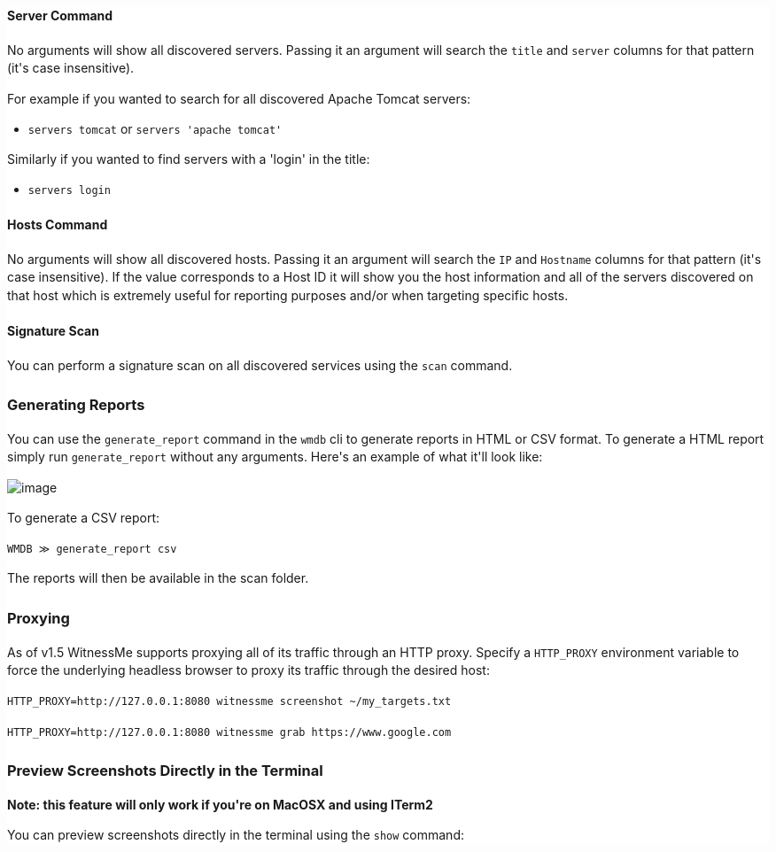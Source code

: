 #### Server Command

No arguments will show all discovered servers. Passing it an argument will search the `title` and `server` columns for that pattern (it's case insensitive).

For example if you wanted to search for all discovered Apache Tomcat servers:
- `servers tomcat` or `servers 'apache tomcat'`

Similarly if you wanted to find servers with a 'login' in the title:
- `servers login`

#### Hosts Command

No arguments will show all discovered hosts. Passing it an argument will search the `IP` and `Hostname` columns for that pattern (it's case insensitive). If the value corresponds to a Host ID it will show you the host information and all of the servers discovered on that host which is extremely useful for reporting purposes and/or when targeting specific hosts.

#### Signature Scan

You can perform a signature scan on all discovered services using the `scan` command.

### Generating Reports

You can use the `generate_report` command in the `wmdb` cli to generate reports in HTML or CSV format. To generate a HTML report simply run `generate_report` without any arguments. Here's an example of what it'll look like:

![image](https://user-images.githubusercontent.com/5151193/86676611-2c44d500-bfd1-11ea-87fd-faf874a2dcf2.png)

To generate a CSV report:

```console
WMDB ≫ generate_report csv
```

The reports will then be available in the scan folder.

### Proxying

As of v1.5 WitnessMe supports proxying all of its traffic through an HTTP proxy. Specify a `HTTP_PROXY` environment variable to force the underlying headless browser to proxy its traffic through the desired host:

```console
HTTP_PROXY=http://127.0.0.1:8080 witnessme screenshot ~/my_targets.txt
```

```console
HTTP_PROXY=http://127.0.0.1:8080 witnessme grab https://www.google.com
```

### Preview Screenshots Directly in the Terminal

**Note: this feature will only work if you're on MacOSX and using ITerm2**

You can preview screenshots directly in the terminal using the `show` command:
